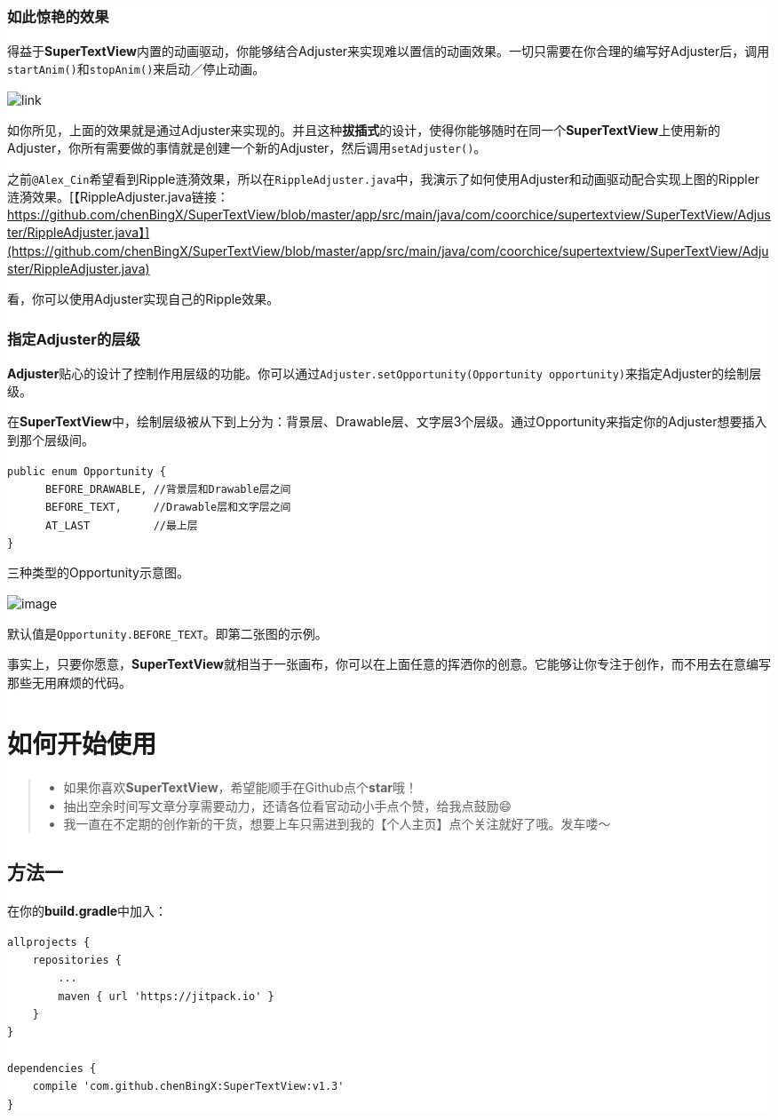 ### 如此惊艳的效果

得益于**SuperTextView**内置的动画驱动，你能够结合Adjuster来实现难以置信的动画效果。一切只需要在你合理的编写好Adjuster后，调用`startAnim()`和`stopAnim()`来启动／停止动画。    

![link](http://ogemdlrap.bkt.clouddn.com/SuperTextView.gif)  

如你所见，上面的效果就是通过Adjuster来实现的。并且这种**拔插式**的设计，使得你能够随时在同一个**SuperTextView**上使用新的Adjuster，你所有需要做的事情就是创建一个新的Adjuster，然后调用`setAdjuster()`。  

之前`@Alex_Cin`希望看到Ripple涟漪效果，所以在`RippleAdjuster.java`中，我演示了如何使用Adjuster和动画驱动配合实现上图的Rippler涟漪效果。[【RippleAdjuster.java链接：https://github.com/chenBingX/SuperTextView/blob/master/app/src/main/java/com/coorchice/supertextview/SuperTextView/Adjuster/RippleAdjuster.java】](https://github.com/chenBingX/SuperTextView/blob/master/app/src/main/java/com/coorchice/supertextview/SuperTextView/Adjuster/RippleAdjuster.java)   

看，你可以使用Adjuster实现自己的Ripple效果。

### 指定Adjuster的层级
**Adjuster**贴心的设计了控制作用层级的功能。你可以通过`Adjuster.setOpportunity(Opportunity opportunity)`来指定Adjuster的绘制层级。  

在**SuperTextView**中，绘制层级被从下到上分为：背景层、Drawable层、文字层3个层级。通过Opportunity来指定你的Adjuster想要插入到那个层级间。

```
public enum Opportunity {
      BEFORE_DRAWABLE, //背景层和Drawable层之间
      BEFORE_TEXT,     //Drawable层和文字层之间
      AT_LAST          //最上层
}
```  
三种类型的Opportunity示意图。

![image](http://ogemdlrap.bkt.clouddn.com/Opportunity.png)  

默认值是`Opportunity.BEFORE_TEXT`。即第二张图的示例。  

事实上，只要你愿意，**SuperTextView**就相当于一张画布，你可以在上面任意的挥洒你的创意。它能够让你专注于创作，而不用去在意编写那些无用麻烦的代码。

# 如何开始使用

> - 如果你喜欢**SuperTextView**，希望能顺手在Github点个**star**哦！
> - 抽出空余时间写文章分享需要动力，还请各位看官动动小手点个赞，给我点鼓励😄
> - 我一直在不定期的创作新的干货，想要上车只需进到我的【个人主页】点个关注就好了哦。发车喽～

## 方法一
在你的**build.gradle**中加入：

```
allprojects {
    repositories {
        ...
        maven { url 'https://jitpack.io' }
    }
}

dependencies {
    compile 'com.github.chenBingX:SuperTextView:v1.3'
}
```
